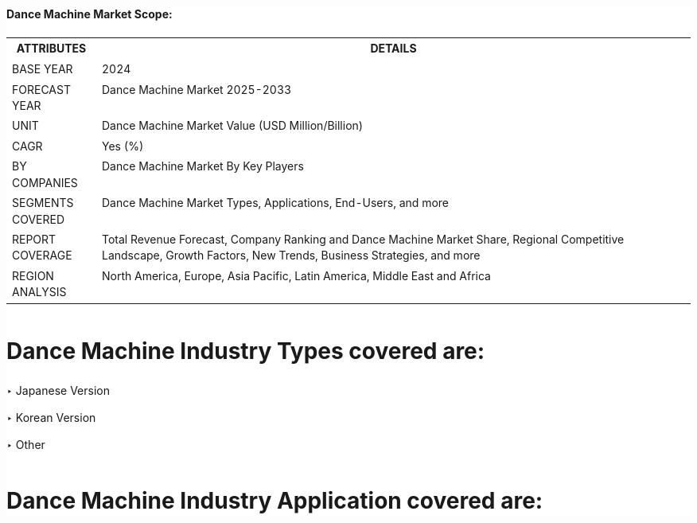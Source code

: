 <h4>Dance Machine Market Scope:</h4>
<table>
<tr>
<th>ATTRIBUTES</th>
<th>DETAILS</th>
</tr>
<tr>
<td>BASE YEAR</td>
<td>2024</td>
</tr>
<tr>
<td>FORECAST YEAR</td>
<td>Dance Machine Market 2025-2033</td>
</tr>
<tr>
<td>UNIT</td>
<td>Dance Machine Market Value (USD Million/Billion)</td>
<tr>
<td>CAGR</td>
<td>Yes (%)</td>
</tr>
</tr>
<tr>
<td>BY COMPANIES</td>
<td>Dance Machine Market By Key Players</td>
</tr>
<tr>
<td>SEGMENTS COVERED</td>
<td>Dance Machine Market Types, Applications, End-Users, and more</td>
</tr>
<tr>
<td>REPORT COVERAGE</td>
<td>Total Revenue Forecast, Company Ranking and Dance Machine Market Share, Regional Competitive Landscape, Growth Factors, New Trends, Business Strategies, and more</td>
</tr>
<tr>
<td>REGION ANALYSIS</td>
<td>North America, Europe, Asia Pacific, Latin America, Middle East and Africa</td>
</tr>
</table>

# <strong>Dance Machine Industry Types covered are:</strong>

‣ Japanese Version

‣ Korean Version

‣ Other

# <strong>Dance Machine Industry Application covered are:</strong>
